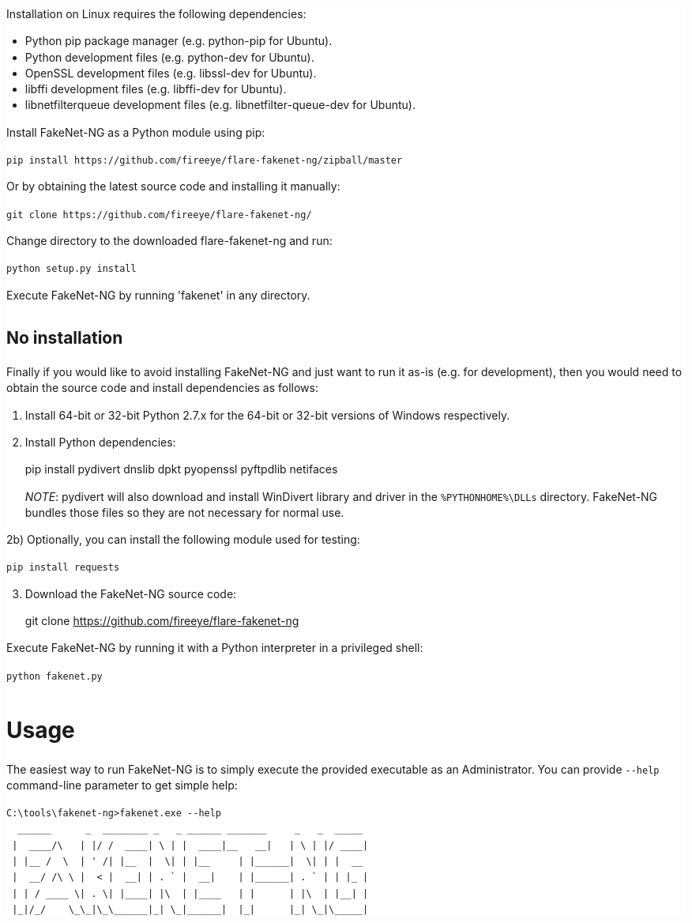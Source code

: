 Installation on Linux requires the following dependencies:
 * Python pip package manager (e.g. python-pip for Ubuntu).
 * Python development files (e.g. python-dev for Ubuntu).
 * OpenSSL development files (e.g. libssl-dev for Ubuntu).
 * libffi development files (e.g. libffi-dev for Ubuntu).
 * libnetfilterqueue development files (e.g. libnetfilter-queue-dev for
   Ubuntu).

Install FakeNet-NG as a Python module using pip:

    pip install https://github.com/fireeye/flare-fakenet-ng/zipball/master

Or by obtaining the latest source code and installing it manually:

    git clone https://github.com/fireeye/flare-fakenet-ng/

Change directory to the downloaded flare-fakenet-ng and run:

    python setup.py install

Execute FakeNet-NG by running 'fakenet' in any directory.

No installation
---------------

Finally if you would like to avoid installing FakeNet-NG and just want to run it
as-is (e.g. for development), then you would need to obtain the source code and
install dependencies as follows:

1) Install 64-bit or 32-bit Python 2.7.x for the 64-bit or 32-bit versions
   of Windows respectively.

2) Install Python dependencies:

    pip install pydivert dnslib dpkt pyopenssl pyftpdlib netifaces

   *NOTE*: pydivert will also download and install WinDivert library and
   driver in the `%PYTHONHOME%\DLLs` directory. FakeNet-NG bundles those
   files so they are not necessary for normal use.

2b) Optionally, you can install the following module used for testing:

    pip install requests

3) Download the FakeNet-NG source code:

    git clone https://github.com/fireeye/flare-fakenet-ng

Execute FakeNet-NG by running it with a Python interpreter in a privileged
shell:

    python fakenet.py

Usage
=====

The easiest way to run FakeNet-NG is to simply execute the provided
executable as an Administrator. You can provide `--help` command-line
parameter to get simple help:

    C:\tools\fakenet-ng>fakenet.exe --help
      ______      _  ________ _   _ ______ _______     _   _  _____
     |  ____/\   | |/ /  ____| \ | |  ____|__   __|   | \ | |/ ____|
     | |__ /  \  | ' /| |__  |  \| | |__     | |______|  \| | |  __
     |  __/ /\ \ |  < |  __| | . ` |  __|    | |______| . ` | | |_ |
     | | / ____ \| . \| |____| |\  | |____   | |      | |\  | |__| |
     |_|/_/    \_\_|\_\______|_| \_|______|  |_|      |_| \_|\_____|
